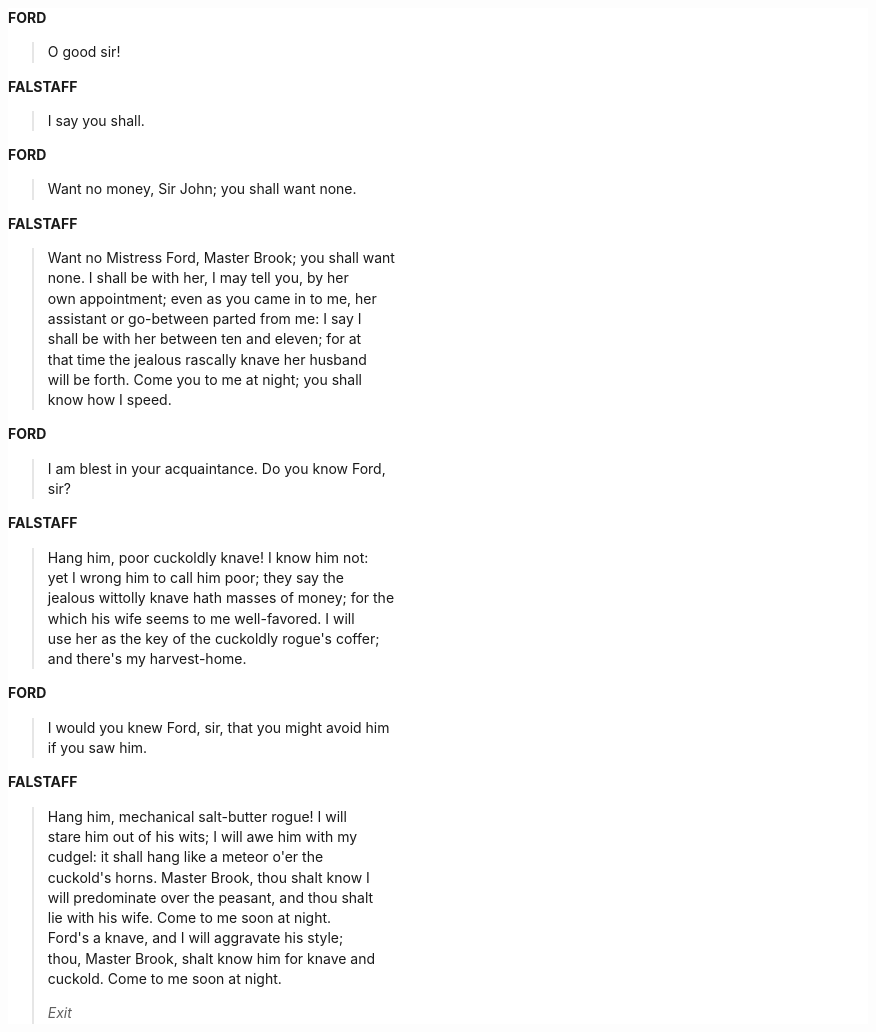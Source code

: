 <A NAME=speech75><b>FORD</b></a>
<blockquote>
<A NAME=239>O good sir!</A><br>
</blockquote>

<A NAME=speech76><b>FALSTAFF</b></a>
<blockquote>
<A NAME=240>I say you shall.</A><br>
</blockquote>

<A NAME=speech77><b>FORD</b></a>
<blockquote>
<A NAME=241>Want no money, Sir John; you shall want none.</A><br>
</blockquote>

<A NAME=speech78><b>FALSTAFF</b></a>
<blockquote>
<A NAME=242>Want no Mistress Ford, Master Brook; you shall want</A><br>
<A NAME=243>none. I shall be with her, I may tell you, by her</A><br>
<A NAME=244>own appointment; even as you came in to me, her</A><br>
<A NAME=245>assistant or go-between parted from me: I say I</A><br>
<A NAME=246>shall be with her between ten and eleven; for at</A><br>
<A NAME=247>that time the jealous rascally knave her husband</A><br>
<A NAME=248>will be forth. Come you to me at night; you shall</A><br>
<A NAME=249>know how I speed.</A><br>
</blockquote>

<A NAME=speech79><b>FORD</b></a>
<blockquote>
<A NAME=250>I am blest in your acquaintance. Do you know Ford,</A><br>
<A NAME=251>sir?</A><br>
</blockquote>

<A NAME=speech80><b>FALSTAFF</b></a>
<blockquote>
<A NAME=252>Hang him, poor cuckoldly knave! I know him not:</A><br>
<A NAME=253>yet I wrong him to call him poor; they say the</A><br>
<A NAME=254>jealous wittolly knave hath masses of money; for the</A><br>
<A NAME=255>which his wife seems to me well-favored. I will</A><br>
<A NAME=256>use her as the key of the cuckoldly rogue's coffer;</A><br>
<A NAME=257>and there's my harvest-home.</A><br>
</blockquote>

<A NAME=speech81><b>FORD</b></a>
<blockquote>
<A NAME=258>I would you knew Ford, sir, that you might avoid him</A><br>
<A NAME=259>if you saw him.</A><br>
</blockquote>

<A NAME=speech82><b>FALSTAFF</b></a>
<blockquote>
<A NAME=260>Hang him, mechanical salt-butter rogue! I will</A><br>
<A NAME=261>stare him out of his wits; I will awe him with my</A><br>
<A NAME=262>cudgel: it shall hang like a meteor o'er the</A><br>
<A NAME=263>cuckold's horns. Master Brook, thou shalt know I</A><br>
<A NAME=264>will predominate over the peasant, and thou shalt</A><br>
<A NAME=265>lie with his wife. Come to me soon at night.</A><br>
<A NAME=266>Ford's a knave, and I will aggravate his style;</A><br>
<A NAME=267>thou, Master Brook, shalt know him for knave and</A><br>
<A NAME=268>cuckold. Come to me soon at night.</A><br>
<p><i>Exit</i></p>
</blockquote>
